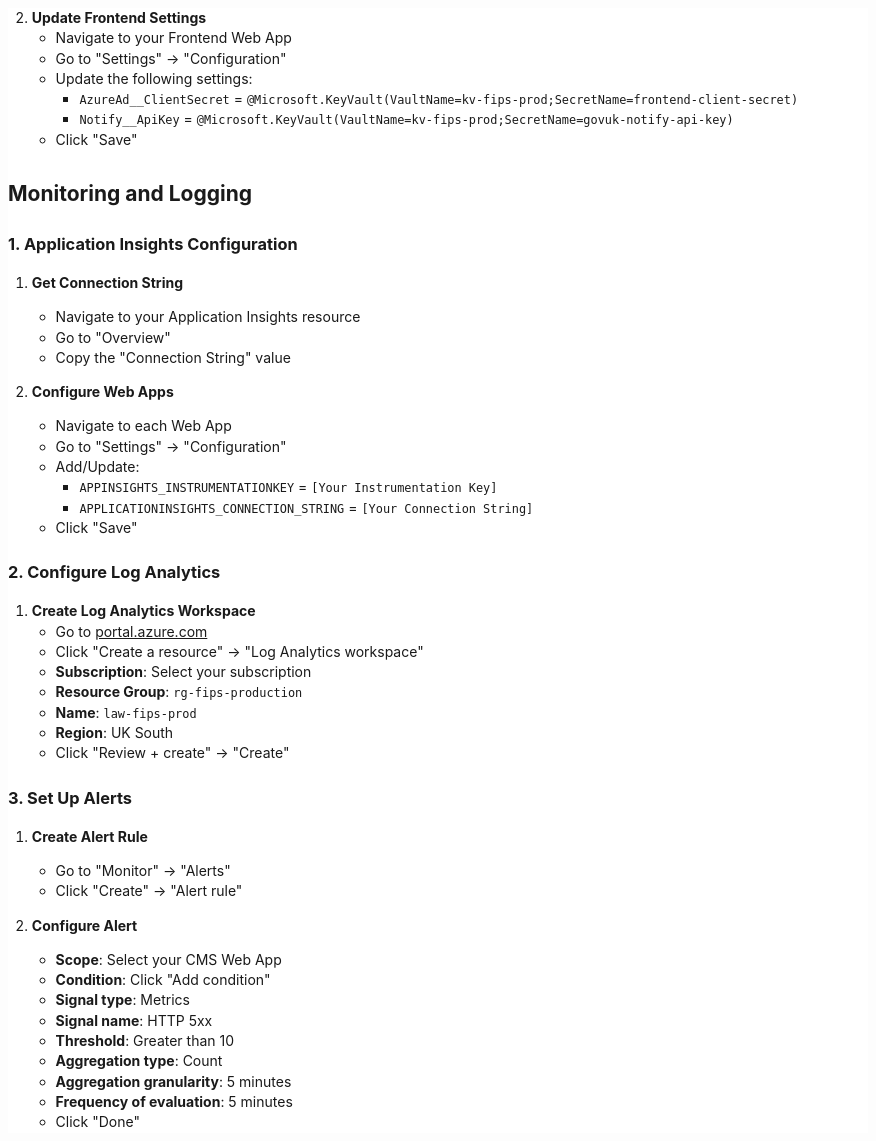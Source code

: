 2. **Update Frontend Settings**
   - Navigate to your Frontend Web App
   - Go to "Settings" → "Configuration"
   - Update the following settings:
     - `AzureAd__ClientSecret` = `@Microsoft.KeyVault(VaultName=kv-fips-prod;SecretName=frontend-client-secret)`
     - `Notify__ApiKey` = `@Microsoft.KeyVault(VaultName=kv-fips-prod;SecretName=govuk-notify-api-key)`
   - Click "Save"

## Monitoring and Logging

### 1. Application Insights Configuration

1. **Get Connection String**
   - Navigate to your Application Insights resource
   - Go to "Overview"
   - Copy the "Connection String" value

2. **Configure Web Apps**
   - Navigate to each Web App
   - Go to "Settings" → "Configuration"
   - Add/Update:
     - `APPINSIGHTS_INSTRUMENTATIONKEY` = `[Your Instrumentation Key]`
     - `APPLICATIONINSIGHTS_CONNECTION_STRING` = `[Your Connection String]`
   - Click "Save"

### 2. Configure Log Analytics

1. **Create Log Analytics Workspace**
   - Go to [portal.azure.com](https://portal.azure.com)
   - Click "Create a resource" → "Log Analytics workspace"
   - **Subscription**: Select your subscription
   - **Resource Group**: `rg-fips-production`
   - **Name**: `law-fips-prod`
   - **Region**: UK South
   - Click "Review + create" → "Create"

### 3. Set Up Alerts

1. **Create Alert Rule**
   - Go to "Monitor" → "Alerts"
   - Click "Create" → "Alert rule"

2. **Configure Alert**
   - **Scope**: Select your CMS Web App
   - **Condition**: Click "Add condition"
   - **Signal type**: Metrics
   - **Signal name**: HTTP 5xx
   - **Threshold**: Greater than 10
   - **Aggregation type**: Count
   - **Aggregation granularity**: 5 minutes
   - **Frequency of evaluation**: 5 minutes
   - Click "Done"
